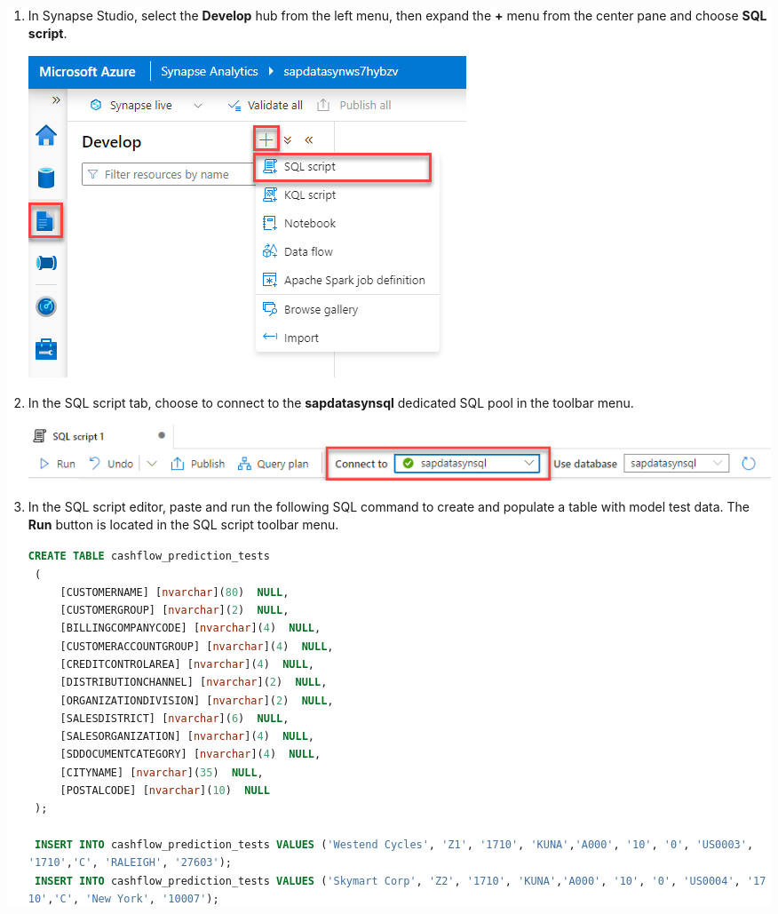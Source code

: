 1. In Synapse Studio, select the **Develop** hub from the left menu, then expand the **+** menu from the center pane and choose **SQL script**.

    ![Synapse Studio displays with the Develop hub selected in the left menu and the + menu expanded in the center pane. The SQL script item is highlighted.](media/ss_develophub_newsqlscript.png "New SQL script")

2. In the SQL script tab, choose to connect to the **sapdatasynsql** dedicated SQL pool in the toolbar menu.

    ![The SQL Script tab displays with the sapdatasynsql database chosen in the Connect to field.](media/ss_sqlscript_connectto_sapdatasynsql.png "Connect to the dedicated SQL pool database")

3. In the SQL script editor, paste and run the following SQL command to create and populate a table with model test data. The **Run** button is located in the SQL script toolbar menu.

   ```SQL
   CREATE TABLE cashflow_prediction_tests
    (
        [CUSTOMERNAME] [nvarchar](80)  NULL,
        [CUSTOMERGROUP] [nvarchar](2)  NULL,
        [BILLINGCOMPANYCODE] [nvarchar](4)  NULL,
        [CUSTOMERACCOUNTGROUP] [nvarchar](4)  NULL,
        [CREDITCONTROLAREA] [nvarchar](4)  NULL,
        [DISTRIBUTIONCHANNEL] [nvarchar](2)  NULL,
        [ORGANIZATIONDIVISION] [nvarchar](2)  NULL,
        [SALESDISTRICT] [nvarchar](6)  NULL,
        [SALESORGANIZATION] [nvarchar](4)  NULL,
        [SDDOCUMENTCATEGORY] [nvarchar](4)  NULL,
        [CITYNAME] [nvarchar](35)  NULL,
        [POSTALCODE] [nvarchar](10)  NULL
    );

    INSERT INTO cashflow_prediction_tests VALUES ('Westend Cycles', 'Z1', '1710', 'KUNA','A000', '10', '0', 'US0003', '1710','C', 'RALEIGH', '27603');
    INSERT INTO cashflow_prediction_tests VALUES ('Skymart Corp', 'Z2', '1710', 'KUNA','A000', '10', '0', 'US0004', '1710','C', 'New York', '10007');
   ```
